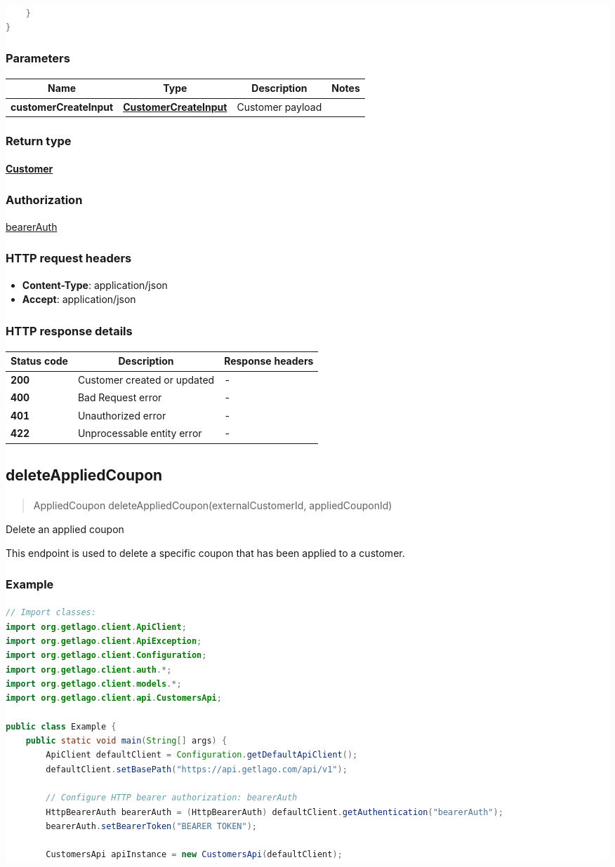 ```java
    }
}
```

### Parameters


| Name | Type | Description  | Notes |
|------------- | ------------- | ------------- | -------------|
| **customerCreateInput** | [**CustomerCreateInput**](CustomerCreateInput.md)| Customer payload | |

### Return type

[**Customer**](Customer.md)

### Authorization

[bearerAuth](../README.md#bearerAuth)

### HTTP request headers

- **Content-Type**: application/json
- **Accept**: application/json


### HTTP response details
| Status code | Description | Response headers |
|-------------|-------------|------------------|
| **200** | Customer created or updated |  -  |
| **400** | Bad Request error |  -  |
| **401** | Unauthorized error |  -  |
| **422** | Unprocessable entity error |  -  |


## deleteAppliedCoupon

> AppliedCoupon deleteAppliedCoupon(externalCustomerId, appliedCouponId)

Delete an applied coupon

This endpoint is used to delete a specific coupon that has been applied to a customer.

### Example

```java
// Import classes:
import org.getlago.client.ApiClient;
import org.getlago.client.ApiException;
import org.getlago.client.Configuration;
import org.getlago.client.auth.*;
import org.getlago.client.models.*;
import org.getlago.client.api.CustomersApi;

public class Example {
    public static void main(String[] args) {
        ApiClient defaultClient = Configuration.getDefaultApiClient();
        defaultClient.setBasePath("https://api.getlago.com/api/v1");
        
        // Configure HTTP bearer authorization: bearerAuth
        HttpBearerAuth bearerAuth = (HttpBearerAuth) defaultClient.getAuthentication("bearerAuth");
        bearerAuth.setBearerToken("BEARER TOKEN");

        CustomersApi apiInstance = new CustomersApi(defaultClient);
```